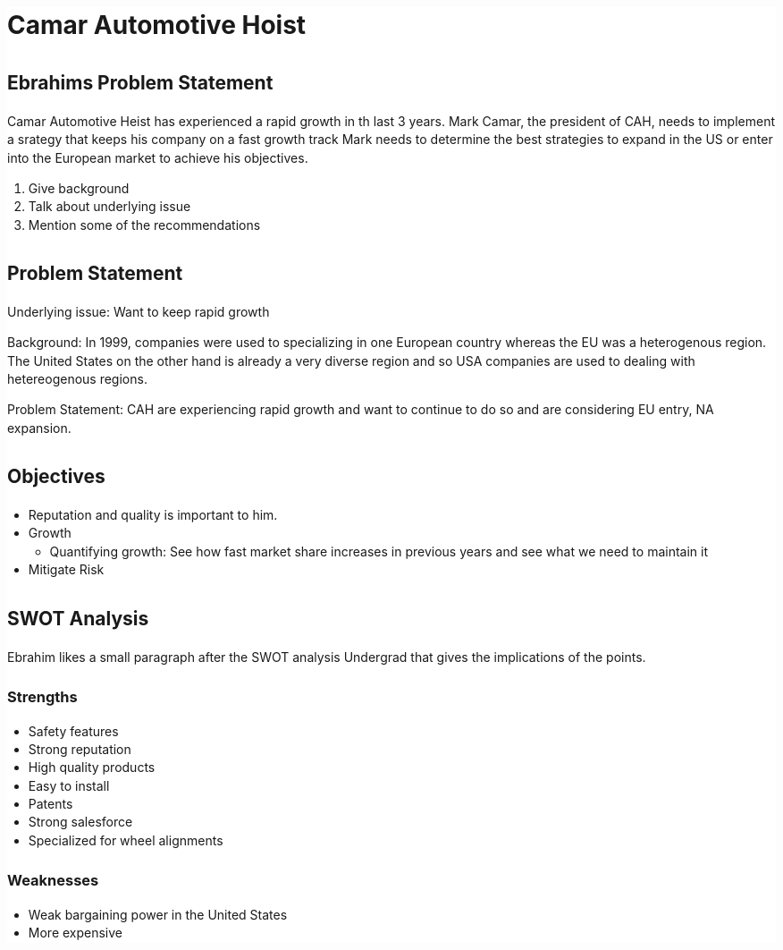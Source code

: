 # Camar Automotive Hoist

## Ebrahims Problem Statement

Camar Automotive Heist has experienced a rapid growth in th last 3 years. Mark Camar, the president of CAH, needs to implement a srategy that keeps his company on a fast growth track Mark needs to determine the best strategies to expand in the US or enter into the European market to achieve his objectives.

1. Give background
2. Talk about underlying issue
3. Mention some of the recommendations

## Problem Statement

Underlying issue: Want to keep rapid growth

Background: In 1999, companies were used to specializing in one European country whereas the EU was a heterogenous region. The United States on the other hand is already a very diverse region and so USA companies are used to dealing with hetereogenous regions.

Problem Statement: CAH are experiencing rapid growth and want to continue to do so and are considering EU entry, NA expansion.

## Objectives

* Reputation and quality is important to him.
* Growth
  * Quantifying growth: See how fast market share increases in previous years and see what we need to maintain it
* Mitigate Risk

## SWOT Analysis

Ebrahim likes a small paragraph after the SWOT analysis Undergrad that gives the implications of the points.

### Strengths

* Safety features
* Strong reputation
* High quality products
* Easy to install
* Patents
* Strong salesforce
* Specialized for wheel alignments

### Weaknesses

* Weak bargaining power in the United States
* More expensive
